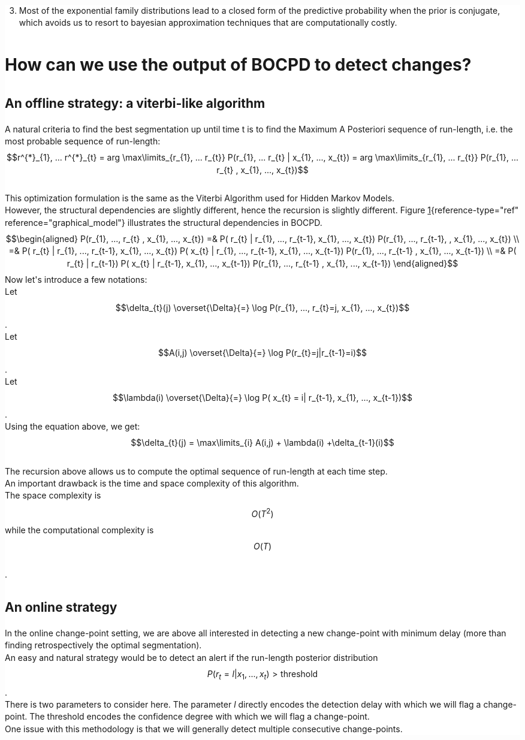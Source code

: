 3.  Most of the exponential family distributions lead to a closed form
    of the predictive probability when the prior is conjugate, which
    avoids us to resort to bayesian approximation techniques that are
    computationally costly.

# How can we use the output of BOCPD to detect changes?

## An offline strategy: a viterbi-like algorithm

A natural criteria to find the best segmentation up until time t is to
find the Maximum A Posteriori sequence of run-length, i.e. the most
probable sequence of run-length:\
$$r^{*}_{1}, ... r^{*}_{t} = arg \max\limits_{r_{1}, ... r_{t}} P(r_{1}, ... r_{t} | x_{1}, ..., x_{t}) =  arg \max\limits_{r_{1}, ... r_{t}} P(r_{1}, ... r_{t} , x_{1}, ..., x_{t})$$\
This optimization formulation is the same as the Viterbi Algorithm used
for Hidden Markov Models.\
However, the structural dependencies are slightly different, hence the
recursion is slightly different. Figure
[1](#graphical-model){reference-type="ref" reference="graphical_model"}
illustrates the structural dependencies in BOCPD.\
$$\begin{aligned}
    P(r_{1}, ..., r_{t} , x_{1}, ..., x_{t}) =& P( r_{t} | r_{1}, ..., r_{t-1}, x_{1}, ..., x_{t}) P(r_{1}, ..., r_{t-1}, , x_{1}, ..., x_{t}) \\ =& P( r_{t} | r_{1}, ..., r_{t-1}, x_{1}, ..., x_{t}) P( x_{t} | r_{1}, ..., r_{t-1}, x_{1}, ..., x_{t-1}) P(r_{1}, ..., r_{t-1} , x_{1}, ..., x_{t-1})
    \\ =& P( r_{t} | r_{t-1}) P( x_{t} | r_{t-1}, x_{1}, ..., x_{t-1}) P(r_{1}, ..., r_{t-1} , x_{1}, ..., x_{t-1})
\end{aligned}$$
 Now let's introduce a few notations:\
Let
$$\delta_{t}(j) \overset{\Delta}{=}  \log P(r_{1}, ..., r_{t}=j, x_{1}, ..., x_{t})$$.\
Let $$A(i,j)  \overset{\Delta}{=} \log P(r_{t}=j|r_{t-1}=i)$$.\
Let
$$\lambda(i)  \overset{\Delta}{=} \log P( x_{t} = i| r_{t-1}, x_{1}, ..., x_{t-1})$$.\
Using the equation above, we get:\
$$\delta_{t}(j) = \max\limits_{i} A(i,j) + \lambda(i) +\delta_{t-1}(i)$$\
The recursion above allows us to compute the optimal sequence of
run-length at each time step.\
An important drawback is the time and space complexity of this
algorithm.\
The space complexity is $$O(T^{2})$$ while the computational complexity is
$$O(T)$$\
.

## An online strategy

In the online change-point setting, we are above all interested in
detecting a new change-point with minimum delay (more than finding
retrospectively the optimal segmentation).\
An easy and natural strategy would be to detect an alert if the
run-length posterior distribution
$$P(r_{t} = l| x_{1}, ..., x_{t}) > \text{threshold}$$.\
There is two parameters to consider here. The parameter $l$ directly
encodes the detection delay with which we will flag a change-point. The
threshold encodes the confidence degree with which we will flag a
change-point.\
One issue with this methodology is that we will generally detect
multiple consecutive change-points.
